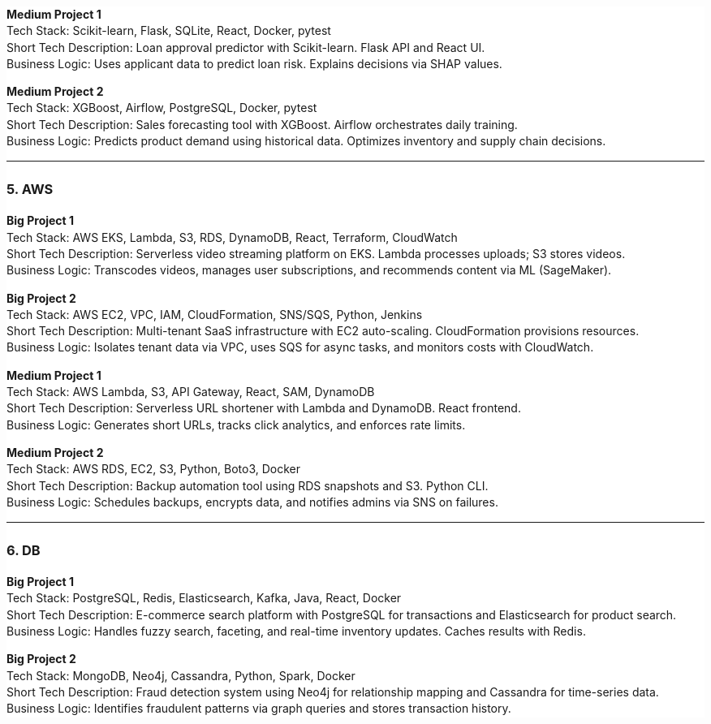 **Medium Project 1**  
Tech Stack: Scikit-learn, Flask, SQLite, React, Docker, pytest  
Short Tech Description: Loan approval predictor with Scikit-learn. Flask API and React UI.  
Business Logic: Uses applicant data to predict loan risk. Explains decisions via SHAP values.

**Medium Project 2**  
Tech Stack: XGBoost, Airflow, PostgreSQL, Docker, pytest  
Short Tech Description: Sales forecasting tool with XGBoost. Airflow orchestrates daily training.  
Business Logic: Predicts product demand using historical data. Optimizes inventory and supply chain decisions.

---

### 5. AWS
**Big Project 1**  
Tech Stack: AWS EKS, Lambda, S3, RDS, DynamoDB, React, Terraform, CloudWatch  
Short Tech Description: Serverless video streaming platform on EKS. Lambda processes uploads; S3 stores videos.  
Business Logic: Transcodes videos, manages user subscriptions, and recommends content via ML (SageMaker).

**Big Project 2**  
Tech Stack: AWS EC2, VPC, IAM, CloudFormation, SNS/SQS, Python, Jenkins  
Short Tech Description: Multi-tenant SaaS infrastructure with EC2 auto-scaling. CloudFormation provisions resources.  
Business Logic: Isolates tenant data via VPC, uses SQS for async tasks, and monitors costs with CloudWatch.

**Medium Project 1**  
Tech Stack: AWS Lambda, S3, API Gateway, React, SAM, DynamoDB  
Short Tech Description: Serverless URL shortener with Lambda and DynamoDB. React frontend.  
Business Logic: Generates short URLs, tracks click analytics, and enforces rate limits.

**Medium Project 2**  
Tech Stack: AWS RDS, EC2, S3, Python, Boto3, Docker  
Short Tech Description: Backup automation tool using RDS snapshots and S3. Python CLI.  
Business Logic: Schedules backups, encrypts data, and notifies admins via SNS on failures.

---

### 6. DB
**Big Project 1**  
Tech Stack: PostgreSQL, Redis, Elasticsearch, Kafka, Java, React, Docker  
Short Tech Description: E-commerce search platform with PostgreSQL for transactions and Elasticsearch for product search.  
Business Logic: Handles fuzzy search, faceting, and real-time inventory updates. Caches results with Redis.

**Big Project 2**  
Tech Stack: MongoDB, Neo4j, Cassandra, Python, Spark, Docker  
Short Tech Description: Fraud detection system using Neo4j for relationship mapping and Cassandra for time-series data.  
Business Logic: Identifies fraudulent patterns via graph queries and stores transaction history.

